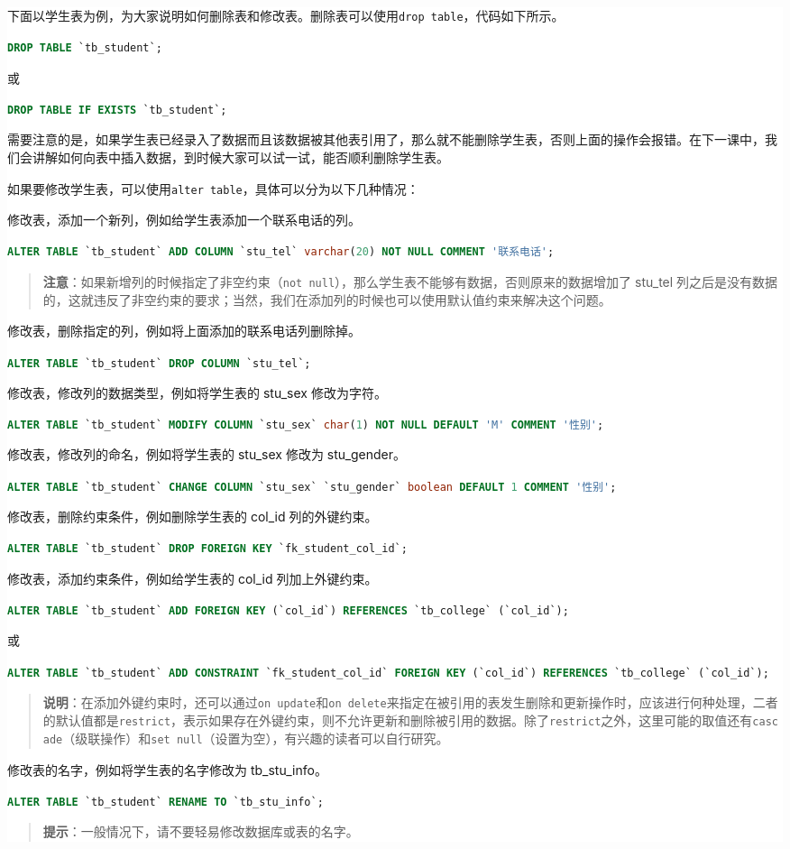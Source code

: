 下面以学生表为例，为大家说明如何删除表和修改表。删除表可以使用`drop table`，代码如下所示。

```SQL
DROP TABLE `tb_student`;
```

或

```SQL
DROP TABLE IF EXISTS `tb_student`;
```

需要注意的是，如果学生表已经录入了数据而且该数据被其他表引用了，那么就不能删除学生表，否则上面的操作会报错。在下一课中，我们会讲解如何向表中插入数据，到时候大家可以试一试，能否顺利删除学生表。

如果要修改学生表，可以使用`alter table`，具体可以分为以下几种情况：

修改表，添加一个新列，例如给学生表添加一个联系电话的列。

```SQL
ALTER TABLE `tb_student` ADD COLUMN `stu_tel` varchar(20) NOT NULL COMMENT '联系电话';
```

> **注意**：如果新增列的时候指定了非空约束（`not null`），那么学生表不能够有数据，否则原来的数据增加了 stu_tel 列之后是没有数据的，这就违反了非空约束的要求；当然，我们在添加列的时候也可以使用默认值约束来解决这个问题。

修改表，删除指定的列，例如将上面添加的联系电话列删除掉。

```SQL
ALTER TABLE `tb_student` DROP COLUMN `stu_tel`;
```

修改表，修改列的数据类型，例如将学生表的 stu_sex 修改为字符。

```SQL
ALTER TABLE `tb_student` MODIFY COLUMN `stu_sex` char(1) NOT NULL DEFAULT 'M' COMMENT '性别';
```

修改表，修改列的命名，例如将学生表的 stu_sex 修改为 stu_gender。

```SQL
ALTER TABLE `tb_student` CHANGE COLUMN `stu_sex` `stu_gender` boolean DEFAULT 1 COMMENT '性别';
```

修改表，删除约束条件，例如删除学生表的 col_id 列的外键约束。

```SQL
ALTER TABLE `tb_student` DROP FOREIGN KEY `fk_student_col_id`;
```

修改表，添加约束条件，例如给学生表的 col_id 列加上外键约束。

```SQL
ALTER TABLE `tb_student` ADD FOREIGN KEY (`col_id`) REFERENCES `tb_college` (`col_id`);
```

或

```SQL
ALTER TABLE `tb_student` ADD CONSTRAINT `fk_student_col_id` FOREIGN KEY (`col_id`) REFERENCES `tb_college` (`col_id`);
```

> **说明**：在添加外键约束时，还可以通过`on update`和`on delete`来指定在被引用的表发生删除和更新操作时，应该进行何种处理，二者的默认值都是`restrict`，表示如果存在外键约束，则不允许更新和删除被引用的数据。除了`restrict`之外，这里可能的取值还有`cascade`（级联操作）和`set null`（设置为空），有兴趣的读者可以自行研究。

修改表的名字，例如将学生表的名字修改为 tb_stu_info。

```SQL
ALTER TABLE `tb_student` RENAME TO `tb_stu_info`;
```

> **提示**：一般情况下，请不要轻易修改数据库或表的名字。
